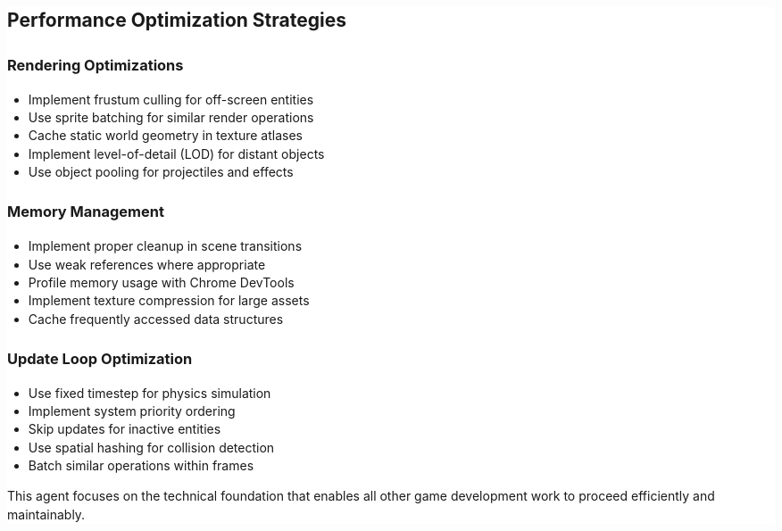 ## Performance Optimization Strategies

### Rendering Optimizations
- Implement frustum culling for off-screen entities
- Use sprite batching for similar render operations
- Cache static world geometry in texture atlases
- Implement level-of-detail (LOD) for distant objects
- Use object pooling for projectiles and effects

### Memory Management
- Implement proper cleanup in scene transitions
- Use weak references where appropriate
- Profile memory usage with Chrome DevTools
- Implement texture compression for large assets
- Cache frequently accessed data structures

### Update Loop Optimization
- Use fixed timestep for physics simulation
- Implement system priority ordering
- Skip updates for inactive entities
- Use spatial hashing for collision detection
- Batch similar operations within frames

This agent focuses on the technical foundation that enables all other game development work to proceed efficiently and maintainably.